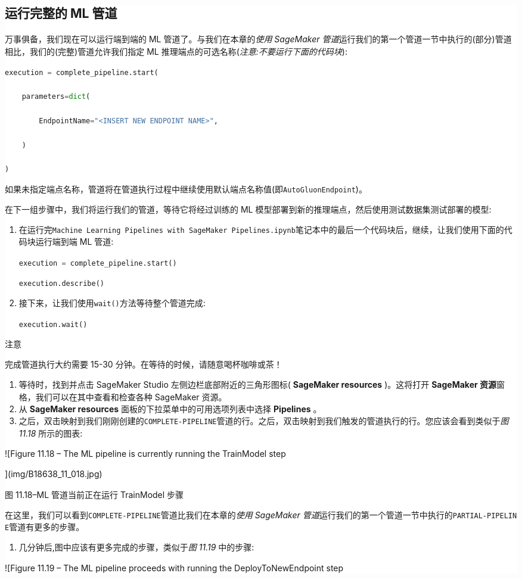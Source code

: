 ## 运行完整的 ML 管道

万事俱备，我们现在可以运行端到端的 ML 管道了。与我们在本章的*使用 SageMaker 管道*运行我们的第一个管道一节中执行的(部分)管道相比，我们的(完整)管道允许我们指定 ML 推理端点的可选名称(*注意:不要运行下面的代码块*):

```py
execution = complete_pipeline.start(

    parameters=dict(

        EndpointName="<INSERT NEW ENDPOINT NAME>",

    )

)
```

如果未指定端点名称，管道将在管道执行过程中继续使用默认端点名称值(即`AutoGluonEndpoint`)。

在下一组步骤中，我们将运行我们的管道，等待它将经过训练的 ML 模型部署到新的推理端点，然后使用测试数据集测试部署的模型:

1.  在运行完`Machine Learning Pipelines with SageMaker Pipelines.ipynb`笔记本中的最后一个代码块后，继续，让我们使用下面的代码块运行端到端 ML 管道:

    ```py
    execution = complete_pipeline.start()
    ```

    ```py
    execution.describe()
    ```

2.  接下来，让我们使用`wait()`方法等待整个管道完成:

    ```py
    execution.wait()
    ```

注意

完成管道执行大约需要 15-30 分钟。在等待的时候，请随意喝杯咖啡或茶！

1.  等待时，找到并点击 SageMaker Studio 左侧边栏底部附近的三角形图标( **SageMaker resources** )。这将打开 **SageMaker 资源**窗格，我们可以在其中查看和检查各种 SageMaker 资源。
2.  从 **SageMaker resources** 面板的下拉菜单中的可用选项列表中选择 **Pipelines** 。
3.  之后，双击映射到我们刚刚创建的`COMPLETE-PIPELINE`管道的行。之后，双击映射到我们触发的管道执行的行。您应该会看到类似于*图 11.18* 所示的图表:

![Figure 11.18 – The ML pipeline is currently running the TrainModel step

](img/B18638_11_018.jpg)

图 11.18–ML 管道当前正在运行 TrainModel 步骤

在这里，我们可以看到`COMPLETE-PIPELINE`管道比我们在本章的*使用 SageMaker 管道*运行我们的第一个管道一节中执行的`PARTIAL-PIPELINE`管道有更多的步骤。

1.  几分钟后,图中应该有更多完成的步骤，类似于*图 11.19* 中的步骤:

![Figure 11.19 – The ML pipeline proceeds with running the DeployToNewEndpoint step 

